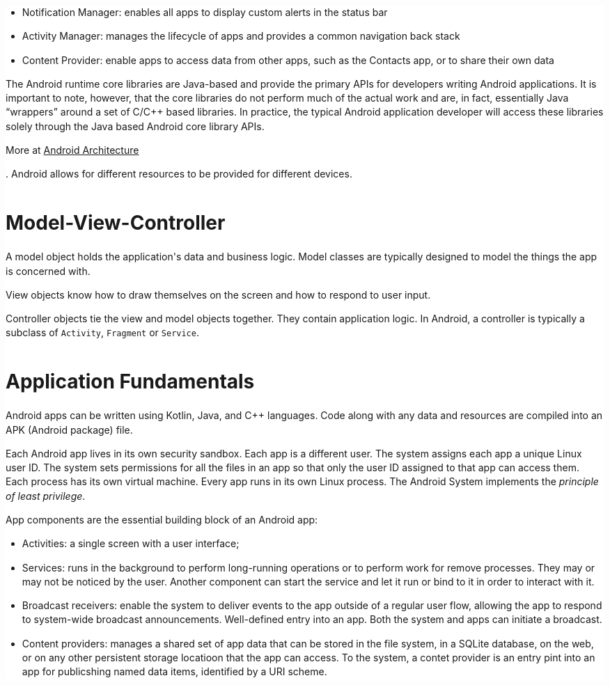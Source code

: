 - Notification Manager: enables all apps to display custom alerts in the status bar

- Activity Manager: manages the lifecycle of apps and provides a common navigation back stack

- Content Provider: enable apps to access data from other apps, such as the Contacts app, or to share their own data

The Android runtime core libraries are Java-based and provide the primary APIs for developers writing Android applications. It is important to note, however, that the core libraries do not perform much of the actual work and are, in fact, essentially Java “wrappers” around a set of C/C++ based libraries. In practice, the typical Android application developer will access these libraries solely through the Java based Android core library APIs.


More at [Android Architecture](https://source.android.com/devices/architecture)

. Android allows for different resources to be provided for different devices.

# Model-View-Controller

A model object holds the application's data and business logic. Model classes are typically designed to model the things the app is concerned with.

View objects know how to draw themselves on the screen and how to respond to user input.

Controller objects tie the view and model objects together. They contain application logic. In Android, a controller is typically a subclass of `Activity`, `Fragment` or `Service`.


# Application Fundamentals

Android apps can be written using Kotlin, Java, and C++ languages. Code along with any data and resources are compiled into an APK (Android package) file. 

Each Android app lives in its own security sandbox. Each app is a different user. The system assigns each app a unique Linux user ID. The system sets permissions for all the files in an app so that only the user ID assigned to that app can access them. Each process has its own virtual machine. Every app runs in its own Linux process. The Android System implements the _principle of least privilege_.

App components are the essential building block of an Android app:

- Activities: a single screen with a user interface;

- Services: runs in the background to perform long-running operations or to perform work for remove processes. They may or may not be noticed by the user. Another component can start the service and let it run or bind to it in order to interact with it.

- Broadcast receivers: enable the system to deliver events to the app outside of a regular user flow, allowing the app to respond to system-wide broadcast announcements. Well-defined entry into an app. Both the system and apps can initiate a broadcast.

- Content providers: manages a shared set of app data that can be stored in the file system, in a SQLite database, on the web, or on any other persistent storage locatioon that the app can access. To the system, a contet provider is an entry pint into an app for publicshing named data items, identified by a URI scheme.

